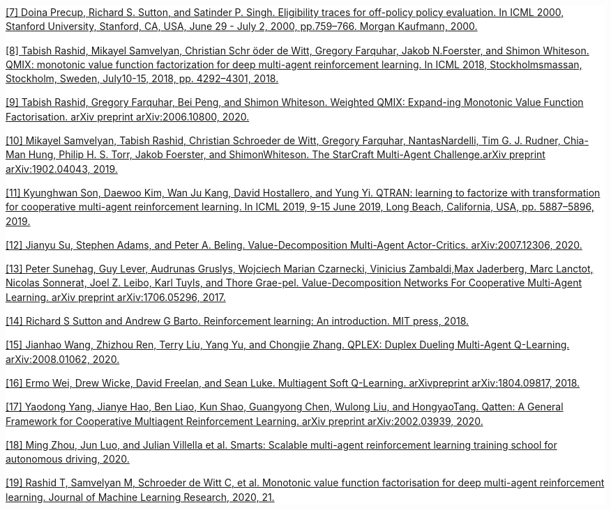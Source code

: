 <a name="7" href="https://scholarworks.umass.edu/cgi/viewcontent.cgi?article=1079&context=cs_faculty_pubs">[7] Doina Precup, Richard S. Sutton, and Satinder P. Singh. Eligibility traces for off-policy policy evaluation. In ICML 2000, Stanford University, Stanford, CA, USA, June 29 - July 2, 2000, pp.759–766. Morgan Kaufmann, 2000. </a>

<a name="8" href="http://proceedings.mlr.press/v80/rashid18a.html">[8] Tabish Rashid, Mikayel Samvelyan, Christian Schr ̈oder de Witt, Gregory Farquhar, Jakob N.Foerster, and Shimon Whiteson. QMIX: monotonic value function factorization for deep multi-agent reinforcement learning. In ICML 2018, Stockholmsmassan, Stockholm, Sweden, July10-15, 2018, pp. 4292–4301, 2018.  </a>

<a name="9" href="https://ui.adsabs.harvard.edu/abs/2020arXiv200610800R/abstract">[9] Tabish Rashid, Gregory Farquhar, Bei Peng, and Shimon Whiteson. Weighted QMIX: Expand-ing Monotonic Value Function Factorisation. arXiv preprint arXiv:2006.10800, 2020. </a>

<a name="10" href="https://arxiv.org/abs/1902.04043">[10] Mikayel Samvelyan, Tabish Rashid, Christian Schroeder de Witt, Gregory Farquhar, NantasNardelli, Tim G. J. Rudner, Chia-Man Hung, Philip H. S. Torr, Jakob Foerster, and ShimonWhiteson. The StarCraft Multi-Agent Challenge.arXiv preprint arXiv:1902.04043, 2019. </a>

<a name="11" href="http://proceedings.mlr.press/v97/son19a.html">[11] Kyunghwan Son, Daewoo Kim, Wan Ju Kang, David Hostallero, and Yung Yi. QTRAN: learning to factorize with transformation for cooperative multi-agent reinforcement learning. In ICML 2019, 9-15 June 2019, Long Beach, California, USA, pp. 5887–5896, 2019. </a>

<a name="12" href="https://www.aaai.org/AAAI21Papers/AAAI-2412.SuJ.pdf">[12] Jianyu Su, Stephen Adams, and Peter A. Beling. Value-Decomposition Multi-Agent Actor-Critics. arXiv:2007.12306, 2020.  </a>

<a name="13" href="https://arxiv.org/abs/1706.05296">[13] Peter Sunehag, Guy Lever, Audrunas Gruslys, Wojciech Marian Czarnecki, Vinicius Zambaldi,Max Jaderberg, Marc Lanctot, Nicolas Sonnerat, Joel Z. Leibo, Karl Tuyls, and Thore Grae-pel. Value-Decomposition Networks For Cooperative Multi-Agent Learning. arXiv preprint arXiv:1706.05296, 2017.  </a>

<a name="14" href="https://go.gale.com/ps/i.do?id=GALE%7CA61573878&sid=googleScholar&v=2.1&it=r&linkaccess=abs&issn=07384602&p=AONE&sw=w">[14] Richard S Sutton and Andrew G Barto. Reinforcement learning: An introduction. MIT press, 2018. </a>

<a name="15" href="https://arxiv.org/abs/2008.01062">[15] Jianhao Wang, Zhizhou Ren, Terry Liu, Yang Yu, and Chongjie Zhang. QPLEX: Duplex Dueling Multi-Agent Q-Learning. arXiv:2008.01062, 2020.  </a>

<a name="16" href="https://www.aaai.org/ocs/index.php/SSS/SSS18/paper/viewPaper/17508">[16] Ermo Wei, Drew Wicke, David Freelan, and Sean Luke. Multiagent Soft Q-Learning. arXivpreprint arXiv:1804.09817, 2018.  </a>

<a name="17" href="https://arxiv.org/abs/2002.03939">[17] Yaodong Yang, Jianye Hao, Ben Liao, Kun Shao, Guangyong Chen, Wulong Liu, and HongyaoTang. Qatten: A General Framework for Cooperative Multiagent Reinforcement Learning. arXiv preprint arXiv:2002.03939, 2020. </a>

<a name="18" href="https://arxiv.org/abs/2010.09776">[18] Ming Zhou, Jun Luo, and Julian Villella et al. Smarts: Scalable multi-agent reinforcement learning training school for autonomous driving, 2020. </a>

<a name="19" href="https://www.jmlr.org/papers/volume21/20-081/20-081.pdf">[19] Rashid T, Samvelyan M, Schroeder de Witt C, et al. Monotonic value function factorisation for deep multi-agent reinforcement learning. Journal of Machine Learning Research, 2020, 21.</a>
